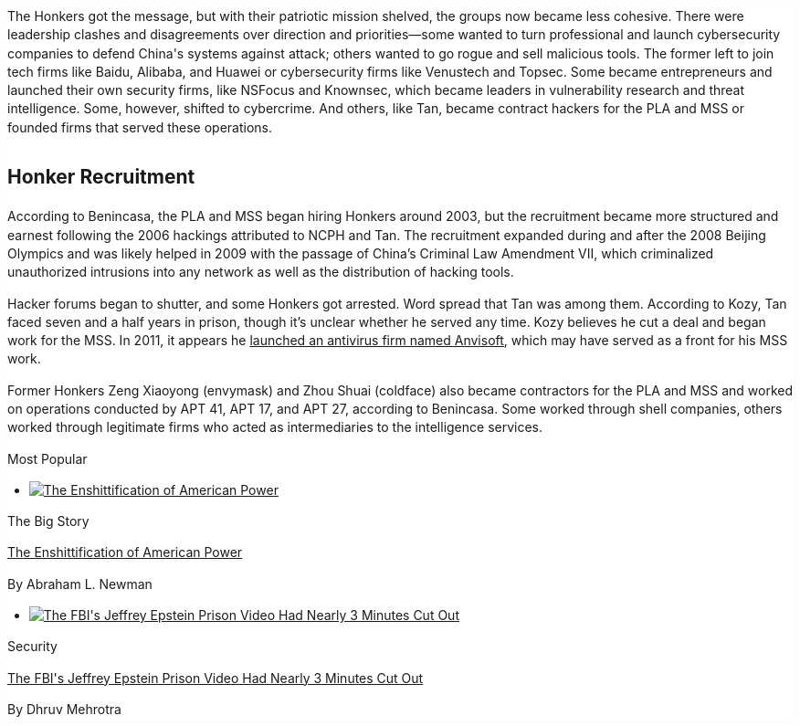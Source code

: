 The Honkers got the message, but with their patriotic mission shelved, the groups now became less cohesive. There were leadership clashes and disagreements over direction and priorities—some wanted to turn professional and launch cybersecurity companies to defend China's systems against attack; others wanted to go rogue and sell malicious tools. The former left to join tech firms like Baidu, Alibaba, and Huawei or cybersecurity firms like Venustech and Topsec. Some became entrepreneurs and launched their own security firms, like NSFocus and Knownsec, which became leaders in vulnerability research and threat intelligence. Some, however, shifted to cybercrime. And others, like Tan, became contract hackers for the PLA and MSS or founded firms that served these operations.

## **Honker Recruitment**

According to Benincasa, the PLA and MSS began hiring Honkers around 2003, but the recruitment became more structured and earnest following the 2006 hackings attributed to NCPH and Tan. The recruitment expanded during and after the 2008 Beijing Olympics and was likely helped in 2009 with the passage of China’s Criminal Law Amendment VII, which criminalized unauthorized intrusions into any network as well as the distribution of hacking tools.

Hacker forums began to shutter, and some Honkers got arrested. Word spread that Tan was among them. According to Kozy, Tan faced seven and a half years in prison, though it’s unclear whether he served any time. Kozy believes he cut a deal and began work for the MSS. In 2011, it appears he [launched an antivirus firm named Anvisoft](https://krebsonsecurity.com/2012/11/infamous-hacker-heading-chinese-antivirus-firm/), which may have served as a front for his MSS work.

Former Honkers Zeng Xiaoyong (envymask) and Zhou Shuai (coldface) also became contractors for the PLA and MSS and worked on operations conducted by APT 41, APT 17, and APT 27, according to Benincasa. Some worked through shell companies, others worked through legitimate firms who acted as intermediaries to the intelligence services.

Most Popular

- [![The Enshittification of American Power](https://media.wired.com/photos/68753a215fc1ea74f2b1b7c9/1:1/w_350%2Ch_350%2Cc_limit/undefined)](https://www.wired.com/story/enshittification-of-american-power/#intcid=_wired-right-rail_fb267210-2e6e-4fb9-b85d-8f5901aafc13_popular4-2)







The Big Story



[The Enshittification of American Power](https://www.wired.com/story/enshittification-of-american-power/#intcid=_wired-right-rail_fb267210-2e6e-4fb9-b85d-8f5901aafc13_popular4-2)







By Abraham L. Newman

- [![The FBI's Jeffrey Epstein Prison Video Had Nearly 3 Minutes Cut Out](https://media.wired.com/photos/68765d94d3c30d0c5e882e66/1:1/w_350%2Ch_350%2Cc_limit/undefined)](https://www.wired.com/story/the-fbis-jeffrey-epstein-prison-video-had-nearly-3-minutes-cut-out/#intcid=_wired-right-rail_fb267210-2e6e-4fb9-b85d-8f5901aafc13_popular4-2)







Security



[The FBI's Jeffrey Epstein Prison Video Had Nearly 3 Minutes Cut Out](https://www.wired.com/story/the-fbis-jeffrey-epstein-prison-video-had-nearly-3-minutes-cut-out/#intcid=_wired-right-rail_fb267210-2e6e-4fb9-b85d-8f5901aafc13_popular4-2)







By Dhruv Mehrotra